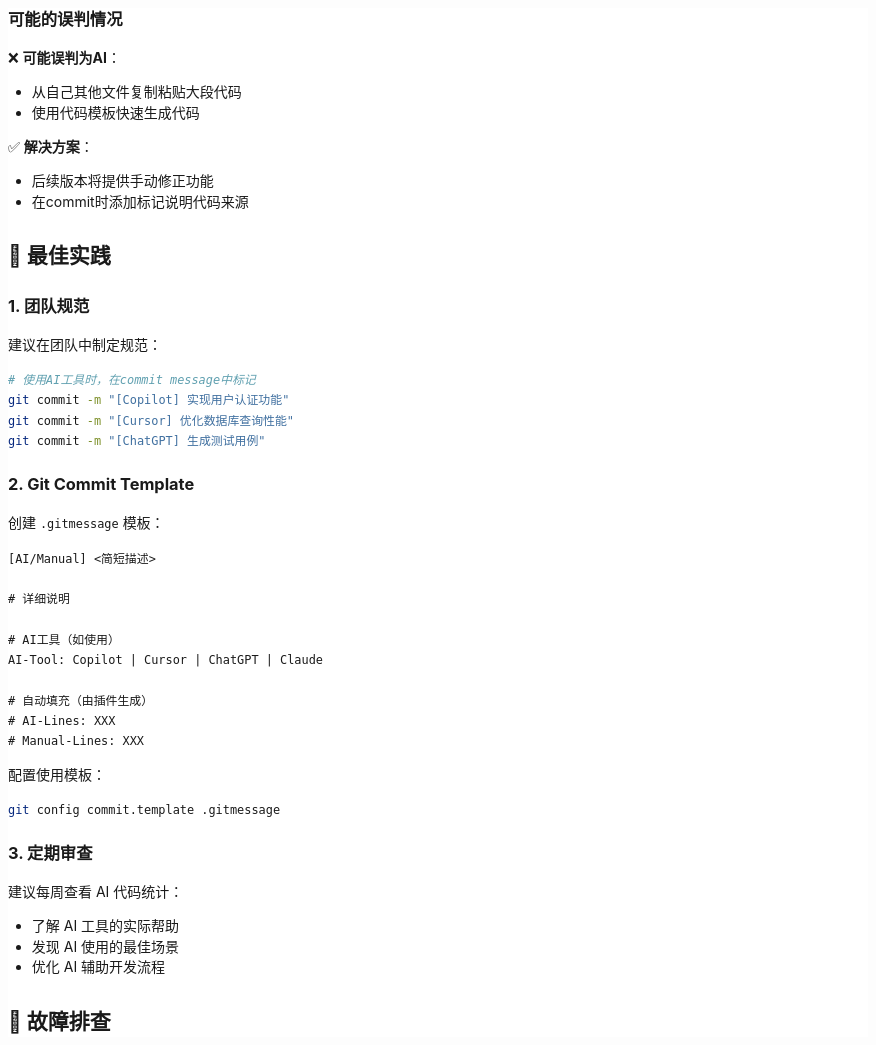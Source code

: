 ### 可能的误判情况

❌ **可能误判为AI**：
- 从自己其他文件复制粘贴大段代码
- 使用代码模板快速生成代码

✅ **解决方案**：
- 后续版本将提供手动修正功能
- 在commit时添加标记说明代码来源

## 🎯 最佳实践

### 1. 团队规范

建议在团队中制定规范：

```bash
# 使用AI工具时，在commit message中标记
git commit -m "[Copilot] 实现用户认证功能"
git commit -m "[Cursor] 优化数据库查询性能"
git commit -m "[ChatGPT] 生成测试用例"
```

### 2. Git Commit Template

创建 `.gitmessage` 模板：

```
[AI/Manual] <简短描述>

# 详细说明

# AI工具（如使用）
AI-Tool: Copilot | Cursor | ChatGPT | Claude

# 自动填充（由插件生成）
# AI-Lines: XXX
# Manual-Lines: XXX
```

配置使用模板：
```bash
git config commit.template .gitmessage
```

### 3. 定期审查

建议每周查看 AI 代码统计：
- 了解 AI 工具的实际帮助
- 发现 AI 使用的最佳场景
- 优化 AI 辅助开发流程

## 🔧 故障排查
